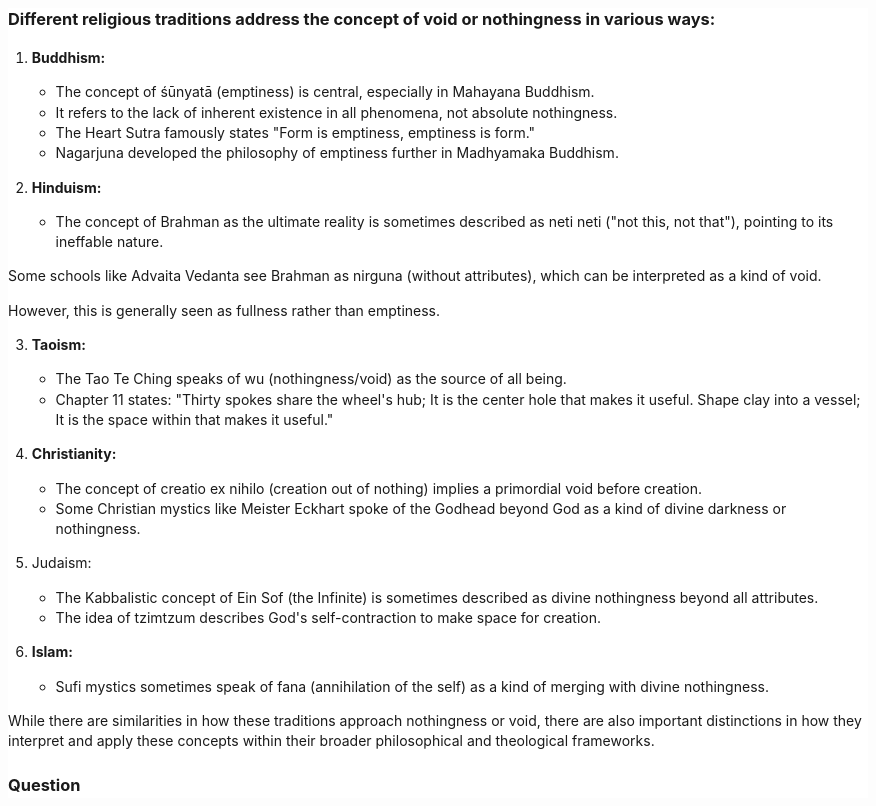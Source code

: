   

### Different religious traditions address the concept of void or nothingness in various ways:

1. **Buddhism:**

    - The concept of śūnyatā (emptiness) is central, especially in Mahayana Buddhism.
    - It refers to the lack of inherent existence in all phenomena, not absolute nothingness.
    - The Heart Sutra famously states "Form is emptiness, emptiness is form."
    - Nagarjuna developed the philosophy of emptiness further in Madhyamaka Buddhism.

  

2. **Hinduism:**

    - The concept of Brahman as the ultimate reality is sometimes described as neti neti ("not this, not that"), pointing to its ineffable nature.

  
Some schools like Advaita Vedanta see Brahman as nirguna (without attributes), which can be interpreted as a kind of void.  
  
However, this is generally seen as fullness rather than emptiness.  
  

3. **Taoism:**

    - The Tao Te Ching speaks of wu (nothingness/void) as the source of all being.
    - Chapter 11 states: "Thirty spokes share the wheel's hub; It is the center hole that makes it useful. Shape clay into a vessel; It is the space within that makes it useful."

  

4. **Christianity:**

    - The concept of creatio ex nihilo (creation out of nothing) implies a primordial void before creation.
    - Some Christian mystics like Meister Eckhart spoke of the Godhead beyond God as a kind of divine darkness or nothingness.

  

5. Judaism:

    - The Kabbalistic concept of Ein Sof (the Infinite) is sometimes described as divine nothingness beyond all attributes.
    - The idea of tzimtzum describes God's self-contraction to make space for creation.

  

6. **Islam:**

    - Sufi mystics sometimes speak of fana (annihilation of the self) as a kind of merging with divine nothingness.

  
While there are similarities in how these traditions approach nothingness or void, there are also important distinctions in how they interpret and apply these concepts within their broader philosophical and theological frameworks.  
  

### Question
